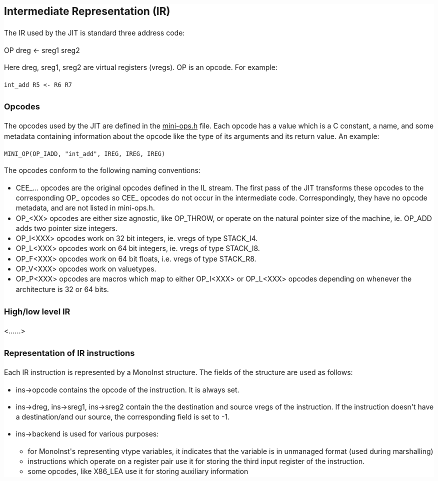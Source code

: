 </tbody>
</table>

Intermediate Representation (IR)
--------------------------------

The IR used by the JIT is standard three address code:

OP dreg \<- sreg1 sreg2

Here dreg, sreg1, sreg2 are virtual registers (vregs). OP is an opcode. For example:

    int_add R5 <- R6 R7

### Opcodes

The opcodes used by the JIT are defined in the [mini-ops.h](http://anonsvn.mono-project.com/viewvc/trunk/mono/mono/mini/mini-ops.h?view=markup) file. Each opcode has a value which is a C constant, a name, and some metadata containing information about the opcode like the type of its arguments and its return value. An example:

    MINI_OP(OP_IADD, "int_add", IREG, IREG, IREG)

The opcodes conform to the following naming conventions:

-   CEE\_... opcodes are the original opcodes defined in the IL stream. The first pass of the JIT transforms these opcodes to the corresponding OP\_ opcodes so CEE\_ opcodes do not occur in the intermediate code. Correspondingly, they have no opcode metadata, and are not listed in mini-ops.h.
-   OP\_\<XX\> opcodes are either size agnostic, like OP\_THROW, or operate on the natural pointer size of the machine, ie. OP\_ADD adds two pointer size integers.
-   OP\_I\<XXX\> opcodes work on 32 bit integers, ie. vregs of type STACK\_I4.
-   OP\_L\<XXX\> opcodes work on 64 bit integers, ie. vregs of type STACK\_I8.
-   OP\_F\<XXX\> opcodes work on 64 bit floats, i.e. vregs of type STACK\_R8.
-   OP\_V\<XXX\> opcodes work on valuetypes.
-   OP\_P\<XXX\> opcodes are macros which map to either OP\_I\<XXX\> or OP\_L\<XXX\> opcodes depending on whenever the architecture is 32 or 64 bits.

### High/low level IR

\<......\>

### Representation of IR instructions

Each IR instruction is represented by a MonoInst structure. The fields of the structure are used as follows:

-   ins-\>opcode contains the opcode of the instruction. It is always set.

-   ins-\>dreg, ins-\>sreg1, ins-\>sreg2 contain the the destination and source vregs of the instruction. If the instruction doesn't have a destination/and our source, the corresponding field is set to -1.

-   ins-\>backend is used for various purposes:
    -   for MonoInst's representing vtype variables, it indicates that the variable is in unmanaged format (used during marshalling)
    -   instructions which operate on a register pair use it for storing the third input register of the instruction.
    -   some opcodes, like X86\_LEA use it for storing auxiliary information
